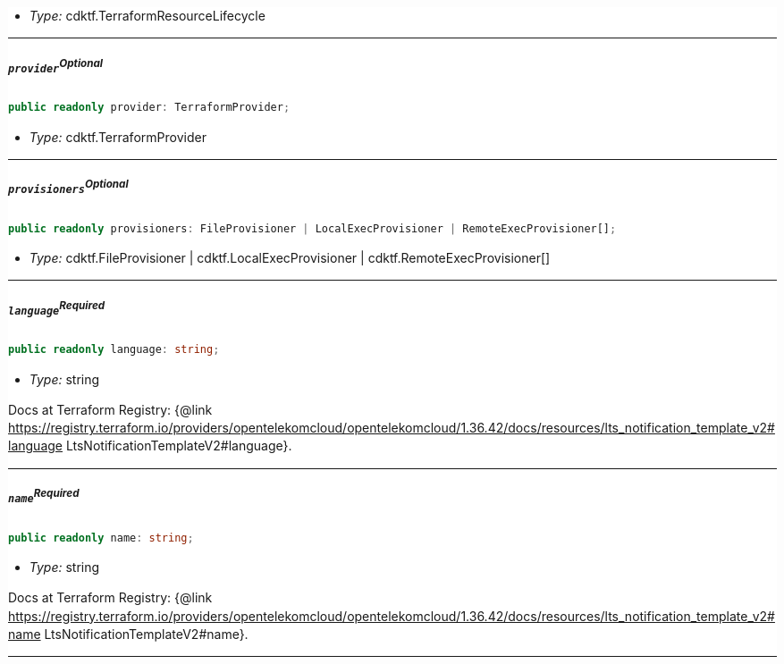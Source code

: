 - *Type:* cdktf.TerraformResourceLifecycle

---

##### `provider`<sup>Optional</sup> <a name="provider" id="@cdktf/provider-opentelekomcloud.ltsNotificationTemplateV2.LtsNotificationTemplateV2Config.property.provider"></a>

```typescript
public readonly provider: TerraformProvider;
```

- *Type:* cdktf.TerraformProvider

---

##### `provisioners`<sup>Optional</sup> <a name="provisioners" id="@cdktf/provider-opentelekomcloud.ltsNotificationTemplateV2.LtsNotificationTemplateV2Config.property.provisioners"></a>

```typescript
public readonly provisioners: FileProvisioner | LocalExecProvisioner | RemoteExecProvisioner[];
```

- *Type:* cdktf.FileProvisioner | cdktf.LocalExecProvisioner | cdktf.RemoteExecProvisioner[]

---

##### `language`<sup>Required</sup> <a name="language" id="@cdktf/provider-opentelekomcloud.ltsNotificationTemplateV2.LtsNotificationTemplateV2Config.property.language"></a>

```typescript
public readonly language: string;
```

- *Type:* string

Docs at Terraform Registry: {@link https://registry.terraform.io/providers/opentelekomcloud/opentelekomcloud/1.36.42/docs/resources/lts_notification_template_v2#language LtsNotificationTemplateV2#language}.

---

##### `name`<sup>Required</sup> <a name="name" id="@cdktf/provider-opentelekomcloud.ltsNotificationTemplateV2.LtsNotificationTemplateV2Config.property.name"></a>

```typescript
public readonly name: string;
```

- *Type:* string

Docs at Terraform Registry: {@link https://registry.terraform.io/providers/opentelekomcloud/opentelekomcloud/1.36.42/docs/resources/lts_notification_template_v2#name LtsNotificationTemplateV2#name}.

---

